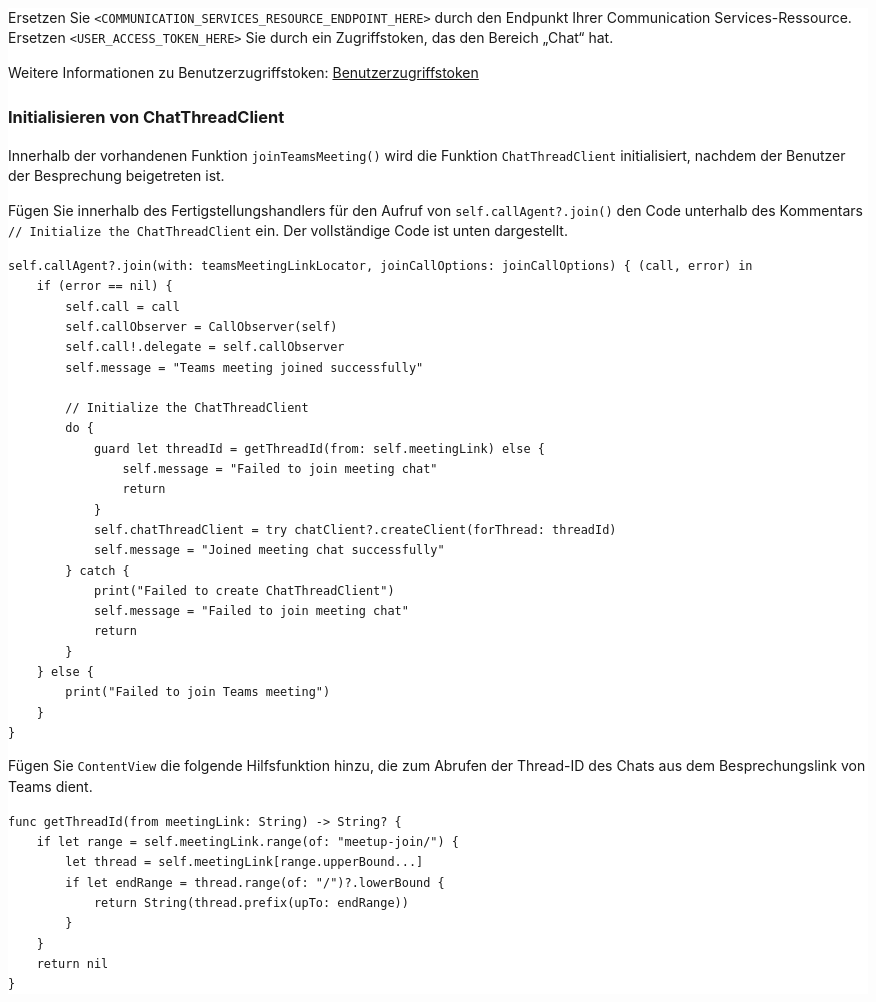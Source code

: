 Ersetzen Sie `<COMMUNICATION_SERVICES_RESOURCE_ENDPOINT_HERE>` durch den Endpunkt Ihrer Communication Services-Ressource.
Ersetzen `<USER_ACCESS_TOKEN_HERE>` Sie durch ein Zugriffstoken, das den Bereich „Chat“ hat. 

Weitere Informationen zu Benutzerzugriffstoken: [Benutzerzugriffstoken](../../access-tokens.md)

### <a name="initialize-the-chatthreadclient"></a>Initialisieren von ChatThreadClient

Innerhalb der vorhandenen Funktion `joinTeamsMeeting()` wird die Funktion `ChatThreadClient` initialisiert, nachdem der Benutzer der Besprechung beigetreten ist.

Fügen Sie innerhalb des Fertigstellungshandlers für den Aufruf von `self.callAgent?.join()` den Code unterhalb des Kommentars `// Initialize the ChatThreadClient` ein. Der vollständige Code ist unten dargestellt.

```
self.callAgent?.join(with: teamsMeetingLinkLocator, joinCallOptions: joinCallOptions) { (call, error) in
    if (error == nil) {
        self.call = call
        self.callObserver = CallObserver(self)
        self.call!.delegate = self.callObserver
        self.message = "Teams meeting joined successfully"

        // Initialize the ChatThreadClient
        do {
            guard let threadId = getThreadId(from: self.meetingLink) else {
                self.message = "Failed to join meeting chat"
                return
            }
            self.chatThreadClient = try chatClient?.createClient(forThread: threadId)
            self.message = "Joined meeting chat successfully"
        } catch {
            print("Failed to create ChatThreadClient")
            self.message = "Failed to join meeting chat"
            return
        }
    } else {
        print("Failed to join Teams meeting")
    }
}
```

Fügen Sie `ContentView` die folgende Hilfsfunktion hinzu, die zum Abrufen der Thread-ID des Chats aus dem Besprechungslink von Teams dient.

```
func getThreadId(from meetingLink: String) -> String? {
    if let range = self.meetingLink.range(of: "meetup-join/") {
        let thread = self.meetingLink[range.upperBound...]
        if let endRange = thread.range(of: "/")?.lowerBound {
            return String(thread.prefix(upTo: endRange))
        }
    }
    return nil
}
```
